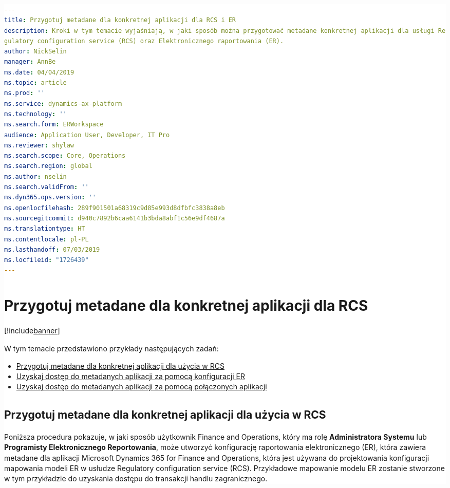 ```yaml
---
title: Przygotuj metadane dla konkretnej aplikacji dla RCS i ER
description: Kroki w tym temacie wyjaśniają, w jaki sposób można przygotować metadane konkretnej aplikacji dla usługi Regulatory configuration service (RCS) oraz Elektronicznego raportowania (ER).
author: NickSelin
manager: AnnBe
ms.date: 04/04/2019
ms.topic: article
ms.prod: ''
ms.service: dynamics-ax-platform
ms.technology: ''
ms.search.form: ERWorkspace
audience: Application User, Developer, IT Pro
ms.reviewer: shylaw
ms.search.scope: Core, Operations
ms.search.region: global
ms.author: nselin
ms.search.validFrom: ''
ms.dyn365.ops.version: ''
ms.openlocfilehash: 289f901501a68319c9d85e993d8dfbfc3838a8eb
ms.sourcegitcommit: d940c7892b6caa6141b3bda8abf1c56e9df4687a
ms.translationtype: HT
ms.contentlocale: pl-PL
ms.lasthandoff: 07/03/2019
ms.locfileid: "1726439"
---
```

# <a name="prepare-application-specific-metadata-for-rcs"></a>Przygotuj metadane dla konkretnej aplikacji dla RCS

[!include[banner](../includes/banner.md)]

W tym temacie przedstawiono przykłady następujących zadań:

- [Przygotuj metadane dla konkretnej aplikacji dla użycia w RCS](#prepare-application-metadata-that-can-be-used-in-rcs)
- [Uzyskaj dostęp do metadanych aplikacji za pomocą konfiguracji ER](#access-application-metadata-by-using-an-er-configuration)
- [Uzyskaj dostęp do metadanych aplikacji za pomocą połączonych aplikacji](#access-application-metadata-by-using-connected-applications)

## <a name="prepare-application-metadata-that-can-be-used-in-rcs"></a>Przygotuj metadane dla konkretnej aplikacji dla użycia w RCS

Poniższa procedura pokazuje, w jaki sposób użytkownik Finance and Operations, który ma rolę **Administratora Systemu** lub **Programisty Elektronicznego Reportowania**, może utworzyć konfigurację raportowania elektronicznego (ER), która zawiera metadane dla aplikacji Microsoft Dynamics 365 for Finance and Operations, która jest używana do projektowania konfiguracji mapowania modeli ER w usłudze Regulatory configuration service (RCS). Przykładowe mapowanie modelu ER zostanie stworzone w tym przykładzie do uzyskania dostępu do transakcji handlu zagranicznego.

